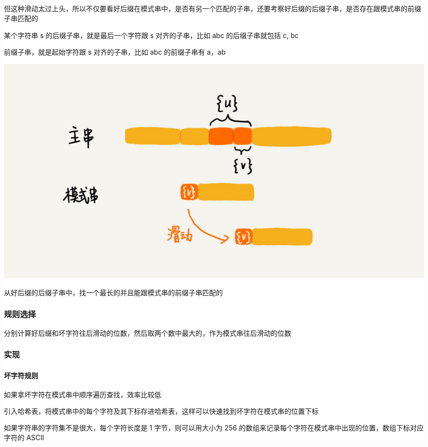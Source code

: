 但这种滑动太过上头，所以不仅要看好后缀在模式串中，是否有另一个匹配的子串，还要考察好后缀的后缀子串，是否存在跟模式串的前缀子串匹配的

某个字符串 s 的后缀子串，就是最后一个字符跟 s 对齐的子串，比如 abc 的后缀子串就包括 c, bc

前缀子串，就是起始字符跟 s 对齐的子串，比如 abc 的前缀子串有 a，ab

![](../Picture/DataStruct/string/10.jpg)

从好后缀的后缀子串中，找一个最长的并且能跟模式串的前缀子串匹配的

### 规则选择

分别计算好后缀和坏字符往后滑动的位数，然后取两个数中最大的，作为模式串往后滑动的位数

### 实现

#### 坏字符规则

如果拿坏字符在模式串中顺序遍历查找，效率比较低

引入哈希表，将模式串中的每个字符及其下标存进哈希表，这样可以快速找到坏字符在模式串的位置下标

如果字符串的字符集不是很大，每个字符长度是 1 字节，则可以用大小为 256 的数组来记录每个字符在模式串中出现的位置，数组下标对应字符的 ASCII
